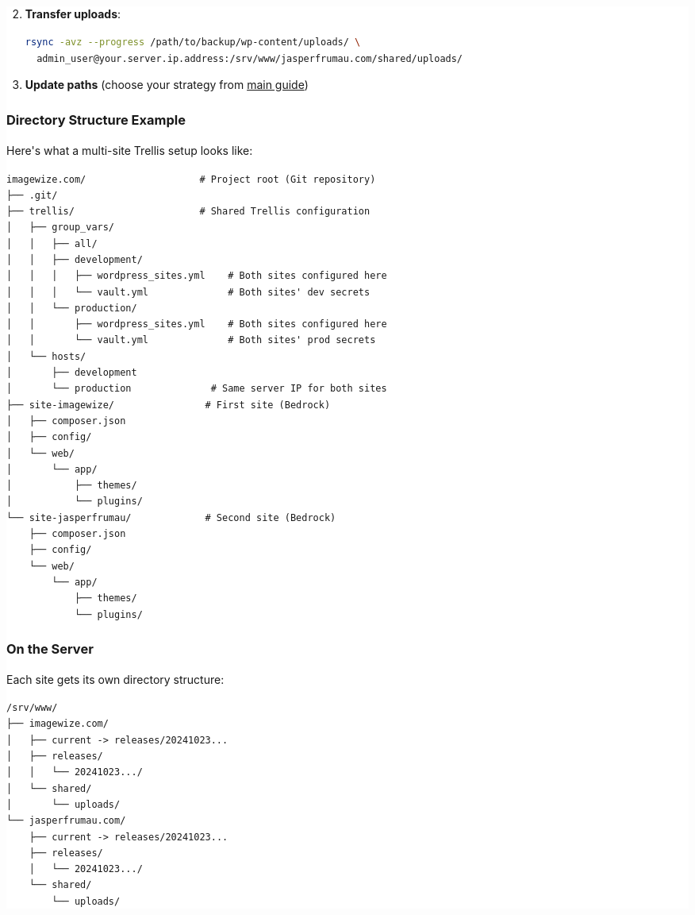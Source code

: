 2. **Transfer uploads**:
   ```bash
   rsync -avz --progress /path/to/backup/wp-content/uploads/ \
     admin_user@your.server.ip.address:/srv/www/jasperfrumau.com/shared/uploads/
   ```

3. **Update paths** (choose your strategy from [main guide](REGULAR-TO-TRELLIS.md#8-choose-your-path-migration-strategy))

### Directory Structure Example

Here's what a multi-site Trellis setup looks like:

```
imagewize.com/                    # Project root (Git repository)
├── .git/
├── trellis/                      # Shared Trellis configuration
│   ├── group_vars/
│   │   ├── all/
│   │   ├── development/
│   │   │   ├── wordpress_sites.yml    # Both sites configured here
│   │   │   └── vault.yml              # Both sites' dev secrets
│   │   └── production/
│   │       ├── wordpress_sites.yml    # Both sites configured here
│   │       └── vault.yml              # Both sites' prod secrets
│   └── hosts/
│       ├── development
│       └── production              # Same server IP for both sites
├── site-imagewize/                # First site (Bedrock)
│   ├── composer.json
│   ├── config/
│   └── web/
│       └── app/
│           ├── themes/
│           └── plugins/
└── site-jasperfrumau/             # Second site (Bedrock)
    ├── composer.json
    ├── config/
    └── web/
        └── app/
            ├── themes/
            └── plugins/
```

### On the Server

Each site gets its own directory structure:

```
/srv/www/
├── imagewize.com/
│   ├── current -> releases/20241023...
│   ├── releases/
│   │   └── 20241023.../
│   └── shared/
│       └── uploads/
└── jasperfrumau.com/
    ├── current -> releases/20241023...
    ├── releases/
    │   └── 20241023.../
    └── shared/
        └── uploads/
```
